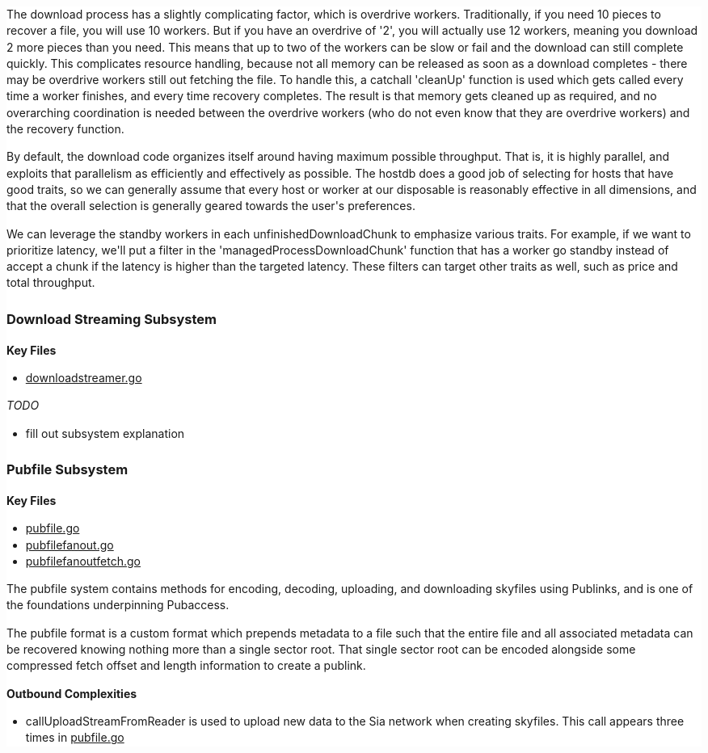 The download process has a slightly complicating factor, which is overdrive
workers. Traditionally, if you need 10 pieces to recover a file, you will use
10 workers. But if you have an overdrive of '2', you will actually use 12
workers, meaning you download 2 more pieces than you need. This means that up
to two of the workers can be slow or fail and the download can still complete
quickly. This complicates resource handling, because not all memory can be
released as soon as a download completes - there may be overdrive workers
still out fetching the file. To handle this, a catchall 'cleanUp' function is
used which gets called every time a worker finishes, and every time recovery
completes. The result is that memory gets cleaned up as required, and no
overarching coordination is needed between the overdrive workers (who do not
even know that they are overdrive workers) and the recovery function.

By default, the download code organizes itself around having maximum possible
throughput. That is, it is highly parallel, and exploits that parallelism as
efficiently and effectively as possible. The hostdb does a good job of selecting
for hosts that have good traits, so we can generally assume that every host
or worker at our disposable is reasonably effective in all dimensions, and
that the overall selection is generally geared towards the user's
preferences.

We can leverage the standby workers in each unfinishedDownloadChunk to
emphasize various traits. For example, if we want to prioritize latency,
we'll put a filter in the 'managedProcessDownloadChunk' function that has a
worker go standby instead of accept a chunk if the latency is higher than the
targeted latency. These filters can target other traits as well, such as
price and total throughput.

### Download Streaming Subsystem
**Key Files**
 - [downloadstreamer.go](./downloadstreamer.go)

*TODO* 
  - fill out subsystem explanation

### Pubfile Subsystem
**Key Files**
 - [pubfile.go](./pubfile.go)
 - [pubfilefanout.go](./pubfilefanout.go)
 - [pubfilefanoutfetch.go](./pubfilefanoutfetch.go)

The pubfile system contains methods for encoding, decoding, uploading, and
downloading skyfiles using Publinks, and is one of the foundations underpinning
Pubaccess.

The pubfile format is a custom format which prepends metadata to a file such
that the entire file and all associated metadata can be recovered knowing
nothing more than a single sector root. That single sector root can be encoded
alongside some compressed fetch offset and length information to create a
publink.

**Outbound Complexities**
 - callUploadStreamFromReader is used to upload new data to the Sia network when
   creating skyfiles. This call appears three times in
   [pubfile.go](./pubfile.go)
